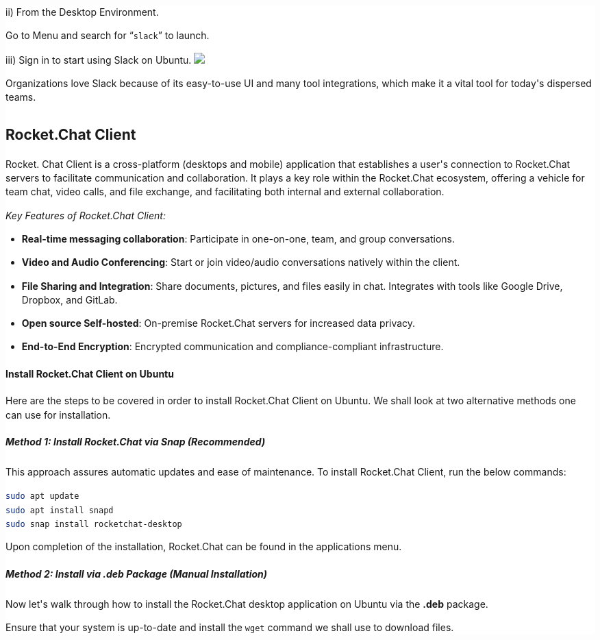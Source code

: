 ii) From the Desktop Environment.

Go to Menu and search for “`slack`” to launch.

iii) Sign in to start using Slack on Ubuntu.
![](/home/chiloba/Pictures/productivity%20Folder/Productivity-In-Everyday-Use-22.png)  

Organizations love Slack because of its easy-to-use UI and many tool integrations, which make it a vital tool for today's dispersed teams.

## Rocket.Chat Client

Rocket. Chat Client is a cross-platform (desktops and mobile) application that establishes a user's connection to Rocket.Chat servers to facilitate communication and collaboration. It plays a key role within the Rocket.Chat ecosystem, offering a vehicle for team chat, video calls, and file exchange, and facilitating both internal and external collaboration.

*Key Features of Rocket.Chat Client:*

- **Real-time messaging collaboration**: Participate in one-on-one, team, and group conversations.

- **Video and Audio Conferencing**: Start or join video/audio conversations natively within the client.

- **File Sharing and Integration**: Share documents, pictures, and files easily in chat. Integrates with tools like Google Drive, Dropbox, and GitLab.

- **Open source Self-hosted**: On-premise Rocket.Chat servers for increased data privacy.

- **End-to-End Encryption**: Encrypted communication and compliance-compliant infrastructure.

#### Install Rocket.Chat Client on Ubuntu

Here are the steps to be covered in order to install Rocket.Chat Client on Ubuntu. We shall look at two alternative methods one can use for installation.

##### Method 1: Install Rocket.Chat via Snap (Recommended)

This approach assures automatic updates and ease of maintenance. To install Rocket.Chat Client, run the below commands:

```bash
sudo apt update
sudo apt install snapd
sudo snap install rocketchat-desktop
```

Upon completion of the installation, Rocket.Chat can be found in the applications menu.

##### **Method 2: Install via .deb Package (Manual Installation)**

Now let's walk through how to install the Rocket.Chat desktop application on Ubuntu via the **.deb** package.

Ensure that your system is up-to-date and install the `wget` command we shall use to download files.
